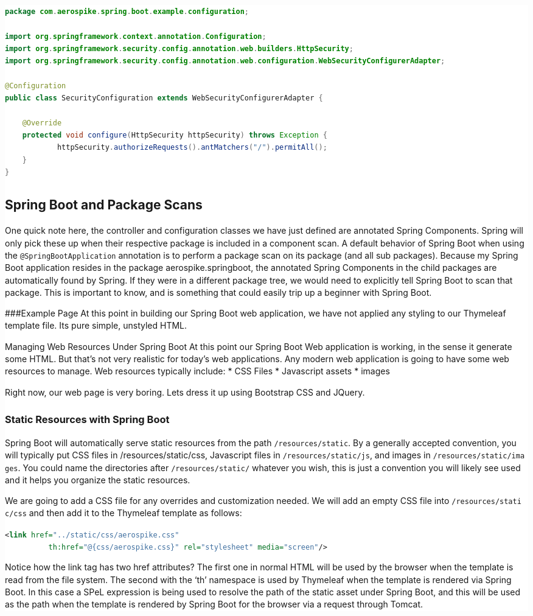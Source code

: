 ```java
package com.aerospike.spring.boot.example.configuration;

import org.springframework.context.annotation.Configuration;
import org.springframework.security.config.annotation.web.builders.HttpSecurity;
import org.springframework.security.config.annotation.web.configuration.WebSecurityConfigurerAdapter;

@Configuration
public class SecurityConfiguration extends WebSecurityConfigurerAdapter {

    @Override
    protected void configure(HttpSecurity httpSecurity) throws Exception {
            httpSecurity.authorizeRequests().antMatchers("/").permitAll();
    }
}
```
## Spring Boot and Package Scans
One quick note here, the controller and configuration classes we have just defined are annotated Spring Components. Spring will only pick these up when their respective package is included in a component scan. A default behavior of Spring Boot when using the `@SpringBootApplication` annotation is to perform a package scan on its package (and all sub packages). Because my Spring Boot application resides in the package aerospike.springboot, the annotated Spring Components in the child packages are automatically found by Spring. If they were in a different package tree, we would need to explicitly tell Spring Boot to scan that package. This is important to know, and is something that could easily trip up a beginner with Spring Boot.

###Example Page
At this point in building our Spring Boot web application, we have not applied any styling to our Thymeleaf template file. Its pure simple, unstyled HTML.

Managing Web Resources Under Spring Boot
At this point our Spring Boot Web application is working, in the sense it generate some HTML. But that’s not very realistic for today’s web applications. Any modern web application is going to have some web resources to manage. Web resources typically include: * CSS Files * Javascript assets * images

Right now, our web page is very boring. Lets dress it up using Bootstrap CSS and JQuery.

### Static Resources with Spring Boot
Spring Boot will automatically serve static resources from the path `/resources/static`. By a generally accepted convention, you will typically put CSS files in /resources/static/css, Javascript files in `/resources/static/js`, and images in `/resources/static/images`. You could name the directories after `/resources/static/` whatever you wish, this is just a convention you will likely see used and it helps you organize the static resources.

We are going to add a CSS file for any overrides and customization needed. We will add an empty CSS file into `/resources/static/css` and then add it to the Thymeleaf template as follows:
```xml
<link href="../static/css/aerospike.css"
          th:href="@{css/aerospike.css}" rel="stylesheet" media="screen"/>
```
Notice how the link tag has two href attributes? The first one in normal HTML will be used by the browser when the template is read from the file system. The second with the ‘th’ namespace is used by Thymeleaf when the template is rendered via Spring Boot. In this case a SPeL expression is being used to resolve the path of the static asset under Spring Boot, and this will be used as the path when the template is rendered by Spring Boot for the browser via a request through Tomcat.
